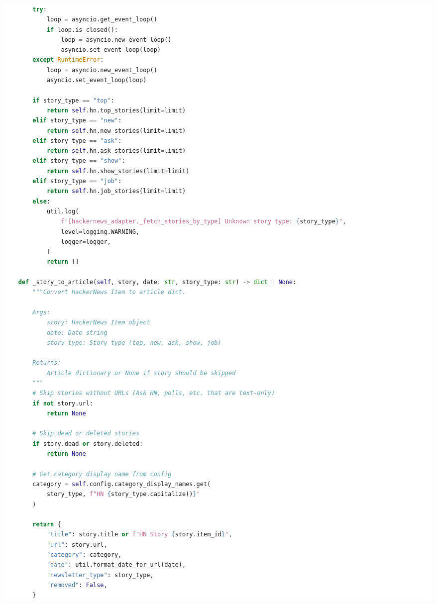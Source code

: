 ```python
        try:
            loop = asyncio.get_event_loop()
            if loop.is_closed():
                loop = asyncio.new_event_loop()
                asyncio.set_event_loop(loop)
        except RuntimeError:
            loop = asyncio.new_event_loop()
            asyncio.set_event_loop(loop)

        if story_type == "top":
            return self.hn.top_stories(limit=limit)
        elif story_type == "new":
            return self.hn.new_stories(limit=limit)
        elif story_type == "ask":
            return self.hn.ask_stories(limit=limit)
        elif story_type == "show":
            return self.hn.show_stories(limit=limit)
        elif story_type == "job":
            return self.hn.job_stories(limit=limit)
        else:
            util.log(
                f"[hackernews_adapter._fetch_stories_by_type] Unknown story type: {story_type}",
                level=logging.WARNING,
                logger=logger,
            )
            return []

    def _story_to_article(self, story, date: str, story_type: str) -> dict | None:
        """Convert HackerNews Item to article dict.

        Args:
            story: HackerNews Item object
            date: Date string
            story_type: Story type (top, new, ask, show, job)

        Returns:
            Article dictionary or None if story should be skipped
        """
        # Skip stories without URLs (Ask HN, polls, etc. that are text-only)
        if not story.url:
            return None

        # Skip dead or deleted stories
        if story.dead or story.deleted:
            return None

        # Get category display name from config
        category = self.config.category_display_names.get(
            story_type, f"HN {story_type.capitalize()}"
        )

        return {
            "title": story.title or f"HN Story {story.item_id}",
            "url": story.url,
            "category": category,
            "date": util.format_date_for_url(date),
            "newsletter_type": story_type,
            "removed": False,
        }
```
